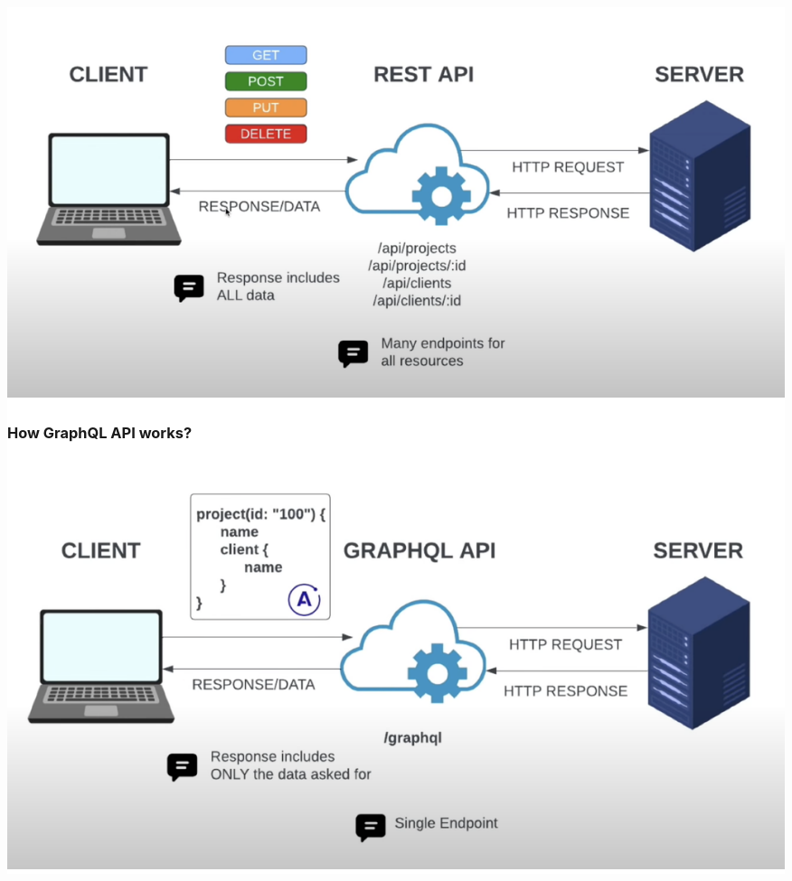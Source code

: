 ![REST API](./client/src/images/rest-api.png)

### How GraphQL API works?

![GraphQL API](./client/src/images/graph-ql.png)
